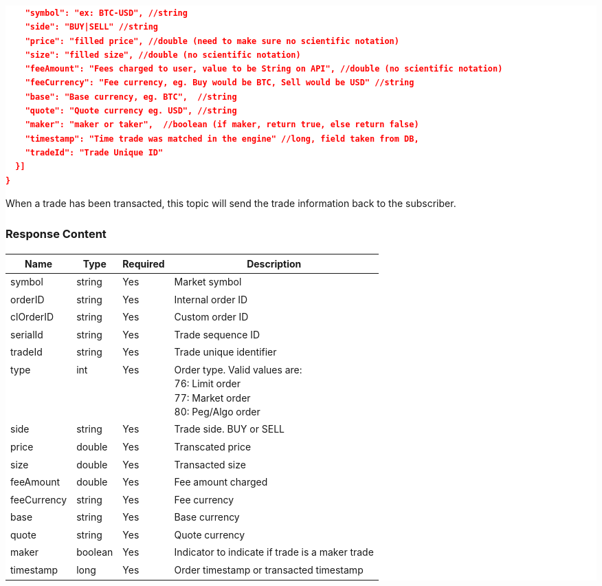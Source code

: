 ```json
    "symbol": "ex: BTC-USD", //string
    "side": "BUY|SELL" //string
    "price": "filled price", //double (need to make sure no scientific notation)
    "size": "filled size", //double (no scientific notation)
    "feeAmount": "Fees charged to user, value to be String on API", //double (no scientific notation)
    "feeCurrency": "Fee currency, eg. Buy would be BTC, Sell would be USD" //string
    "base": "Base currency, eg. BTC",  //string
    "quote": "Quote currency eg. USD", //string
    "maker": "maker or taker",  //boolean (if maker, return true, else return false)
    "timestamp": "Time trade was matched in the engine" //long, field taken from DB,
    "tradeId": "Trade Unique ID"
  }]
}


```

When a trade has been transacted, this topic will send the trade information back to the subscriber.

### Response Content

| Name        | Type    | Required | Description                                                                                   |
| ---         | ---     | ---      | ---                                                                                        |
| symbol      | string  | Yes      | Market symbol                                                                                 |
| orderID     | string  | Yes      | Internal order ID                                                                             |
| clOrderID   | string  | Yes      | Custom order ID                                                                               |
| serialId    | string  | Yes      | Trade sequence ID                                                                             |
| tradeId     | string  | Yes      | Trade unique identifier                                                                       |
| type        | int     | Yes      | Order type. Valid values are:<br/>76: Limit order<br/>77: Market order<br/>80: Peg/Algo order |
| side        | string  | Yes      | Trade side. BUY or SELL                                                                       |
| price       | double  | Yes      | Transcated price                                                                              |
| size        | double  | Yes      | Transacted size                                                                               |
| feeAmount   | double  | Yes      | Fee amount charged                                                                            |
| feeCurrency | string  | Yes      | Fee currency                                                                                  |
| base        | string  | Yes      | Base currency                                                                                 |
| quote       | string  | Yes      | Quote currency                                                                                |
| maker       | boolean | Yes      | Indicator to indicate if trade is a maker trade                                               |
| timestamp   | long    | Yes      | Order timestamp or transacted timestamp                                                       |

</section>
